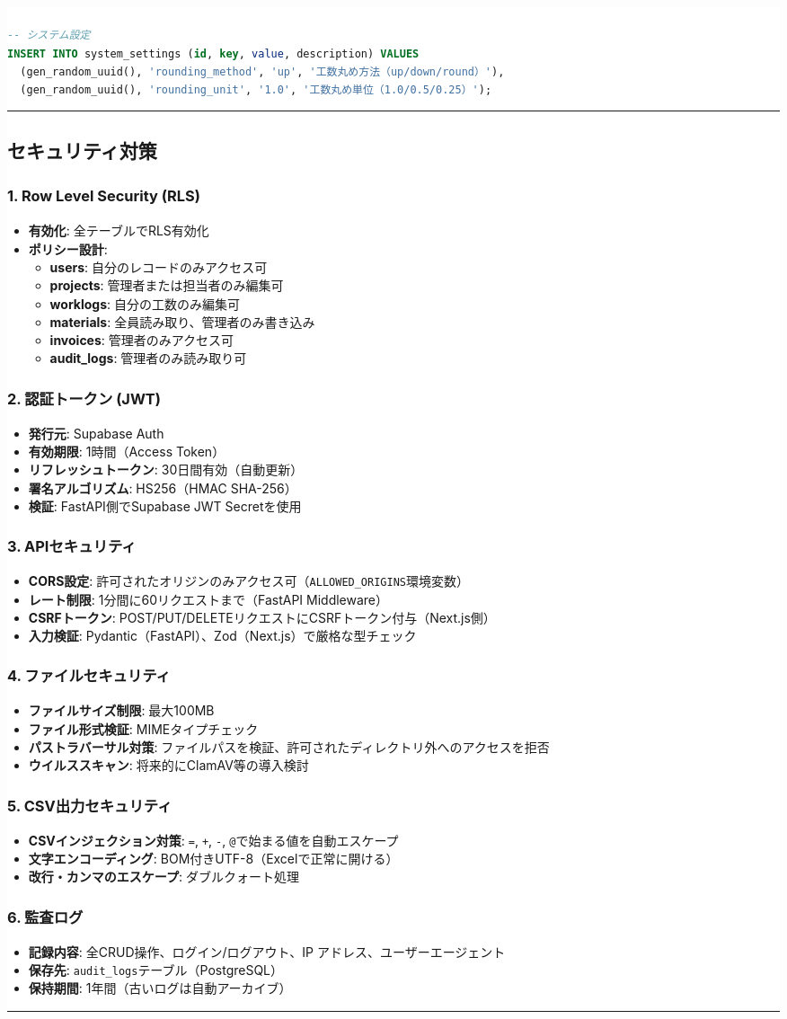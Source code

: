```sql

-- システム設定
INSERT INTO system_settings (id, key, value, description) VALUES
  (gen_random_uuid(), 'rounding_method', 'up', '工数丸め方法（up/down/round）'),
  (gen_random_uuid(), 'rounding_unit', '1.0', '工数丸め単位（1.0/0.5/0.25）');
```

---

## セキュリティ対策

### 1. Row Level Security (RLS)
- **有効化**: 全テーブルでRLS有効化
- **ポリシー設計**:
  - **users**: 自分のレコードのみアクセス可
  - **projects**: 管理者または担当者のみ編集可
  - **worklogs**: 自分の工数のみ編集可
  - **materials**: 全員読み取り、管理者のみ書き込み
  - **invoices**: 管理者のみアクセス可
  - **audit_logs**: 管理者のみ読み取り可

### 2. 認証トークン (JWT)
- **発行元**: Supabase Auth
- **有効期限**: 1時間（Access Token）
- **リフレッシュトークン**: 30日間有効（自動更新）
- **署名アルゴリズム**: HS256（HMAC SHA-256）
- **検証**: FastAPI側でSupabase JWT Secretを使用

### 3. APIセキュリティ
- **CORS設定**: 許可されたオリジンのみアクセス可（`ALLOWED_ORIGINS`環境変数）
- **レート制限**: 1分間に60リクエストまで（FastAPI Middleware）
- **CSRFトークン**: POST/PUT/DELETEリクエストにCSRFトークン付与（Next.js側）
- **入力検証**: Pydantic（FastAPI）、Zod（Next.js）で厳格な型チェック

### 4. ファイルセキュリティ
- **ファイルサイズ制限**: 最大100MB
- **ファイル形式検証**: MIMEタイプチェック
- **パストラバーサル対策**: ファイルパスを検証、許可されたディレクトリ外へのアクセスを拒否
- **ウイルススキャン**: 将来的にClamAV等の導入検討

### 5. CSV出力セキュリティ
- **CSVインジェクション対策**: `=`, `+`, `-`, `@`で始まる値を自動エスケープ
- **文字エンコーディング**: BOM付きUTF-8（Excelで正常に開ける）
- **改行・カンマのエスケープ**: ダブルクォート処理

### 6. 監査ログ
- **記録内容**: 全CRUD操作、ログイン/ログアウト、IP アドレス、ユーザーエージェント
- **保存先**: `audit_logs`テーブル（PostgreSQL）
- **保持期間**: 1年間（古いログは自動アーカイブ）

---
